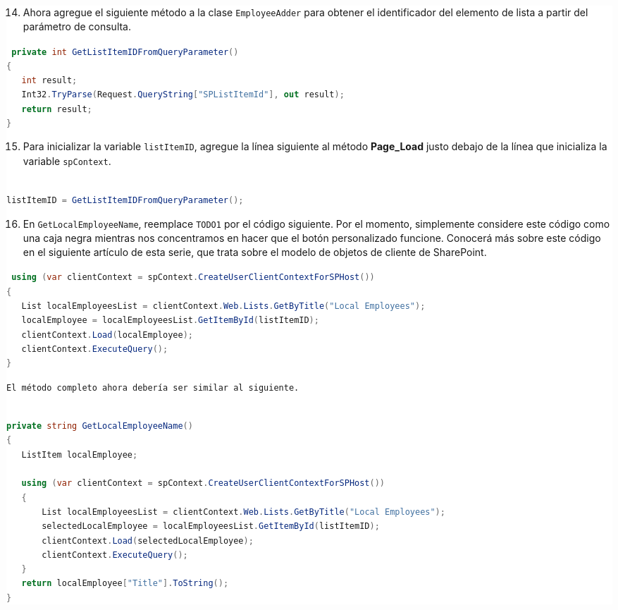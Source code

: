 14. Ahora agregue el siguiente método a la clase  `EmployeeAdder` para obtener el identificador del elemento de lista a partir del parámetro de consulta.
    
 ```cs
  private int GetListItemIDFromQueryParameter()
{
    int result;
    Int32.TryParse(Request.QueryString["SPListItemId"], out result);
    return result;
}
 ```

15. Para inicializar la variable  `listItemID`, agregue la línea siguiente al método **Page_Load** justo debajo de la línea que inicializa la variable `spContext`.
    
 ```cs
  
listItemID = GetListItemIDFromQueryParameter();
 ```

16. En  `GetLocalEmployeeName`, reemplace  `TODO1` por el código siguiente. Por el momento, simplemente considere este código como una caja negra mientras nos concentramos en hacer que el botón personalizado funcione. Conocerá más sobre este código en el siguiente artículo de esta serie, que trata sobre el modelo de objetos de cliente de SharePoint.
    
 ```cs
  using (var clientContext = spContext.CreateUserClientContextForSPHost())
{
    List localEmployeesList = clientContext.Web.Lists.GetByTitle("Local Employees");
    localEmployee = localEmployeesList.GetItemById(listItemID);
    clientContext.Load(localEmployee);
    clientContext.ExecuteQuery();
}

 ```


    El método completo ahora debería ser similar al siguiente.
    


 ```cs
  
private string GetLocalEmployeeName()
{
    ListItem localEmployee;

    using (var clientContext = spContext.CreateUserClientContextForSPHost())
    {
        List localEmployeesList = clientContext.Web.Lists.GetByTitle("Local Employees");
        selectedLocalEmployee = localEmployeesList.GetItemById(listItemID);
        clientContext.Load(selectedLocalEmployee);
        clientContext.ExecuteQuery();
    }
    return localEmployee["Title"].ToString();
}
 ```
